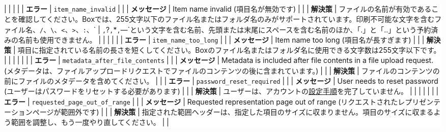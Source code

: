 |           |                                                                                                                                                                                                                          |                                                                            |
| **エラー**   | `item_name_invalid`                                                                                                                                                                                                      |                                                                            |
| **メッセージ** | Item name invalid (項目名が無効です)                                                                                                                                                                                             |                                                                            |
| **解決策**   | ファイルの名前が有効であることを確認してください。Boxでは、255文字以下のファイル名またはフォルダ名のみがサポートされています。印刷不可能な文字を含むファイル名、`/`、`\`、`<`、`>`、`:`、\`                                                                                                                | `,`?`,`\*`,`—\`という文字を含む名前、先頭または末尾にスペースを含む名前のほか、「.」と「..」という予約済みの名前も使用できません。 |
|           |                                                                                                                                                                                                                          |                                                                            |
| **エラー**   | `item_name_too_long`                                                                                                                                                                                                     |                                                                            |
| **メッセージ** | Item name too long (項目名が長すぎます)                                                                                                                                                                                           |                                                                            |
| **解決策**   | 項目に指定されている名前の長さを短くしてください。Boxのファイル名またはフォルダ名に使用できる文字数は255文字以下です。                                                                                                                                                           |                                                                            |
|           |                                                                                                                                                                                                                          |                                                                            |
| **エラー**   | `metadata_after_file_contents`                                                                                                                                                                                           |                                                                            |
| **メッセージ** | Metadata is included after file contents in a file upload request. (メタデータは、ファイルアップロードリクエストでファイルのコンテンツの後に含まれています。)                                                                                                        |                                                                            |
| **解決策**   | ファイルのコンテンツの前にファイルのメタデータを含めてください。                                                                                                                                                                                         |                                                                            |
| **エラー**   | `password_reset_required`                                                                                                                                                                                                |                                                                            |
| **メッセージ** | User needs to reset password (ユーザーはパスワードをリセットする必要があります)                                                                                                                                                                  |                                                                            |
| **解決策**   | ユーザーは、アカウントの[設定手順](https://support.box.com/hc/en-us/articles/360044194453-Adding-New-Users-to-Your-Box-Account)を完了していません。                                                                                                |                                                                            |
|           |                                                                                                                                                                                                                          |                                                                            |
| **エラー**   | `requested_page_out_of_range`                                                                                                                                                                                            |                                                                            |
| **メッセージ** | Requested representation page out of range (リクエストされたレプリゼンテーションページが範囲外です)                                                                                                                                                 |                                                                            |
| **解決策**   | 指定された範囲ヘッダーは、指定した項目のサイズに収まりません。項目のサイズに収まるよう範囲を調整し、もう一度やり直してください。                                                                                                                                                         |                                                                            |